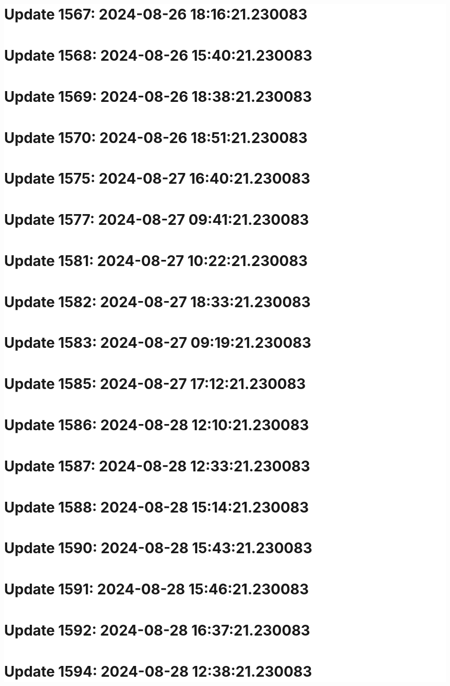 # Update 1567: 2024-08-26 18:16:21.230083

# Update 1568: 2024-08-26 15:40:21.230083

# Update 1569: 2024-08-26 18:38:21.230083

# Update 1570: 2024-08-26 18:51:21.230083

# Update 1575: 2024-08-27 16:40:21.230083

# Update 1577: 2024-08-27 09:41:21.230083

# Update 1581: 2024-08-27 10:22:21.230083

# Update 1582: 2024-08-27 18:33:21.230083

# Update 1583: 2024-08-27 09:19:21.230083

# Update 1585: 2024-08-27 17:12:21.230083

# Update 1586: 2024-08-28 12:10:21.230083

# Update 1587: 2024-08-28 12:33:21.230083

# Update 1588: 2024-08-28 15:14:21.230083

# Update 1590: 2024-08-28 15:43:21.230083

# Update 1591: 2024-08-28 15:46:21.230083

# Update 1592: 2024-08-28 16:37:21.230083

# Update 1594: 2024-08-28 12:38:21.230083
